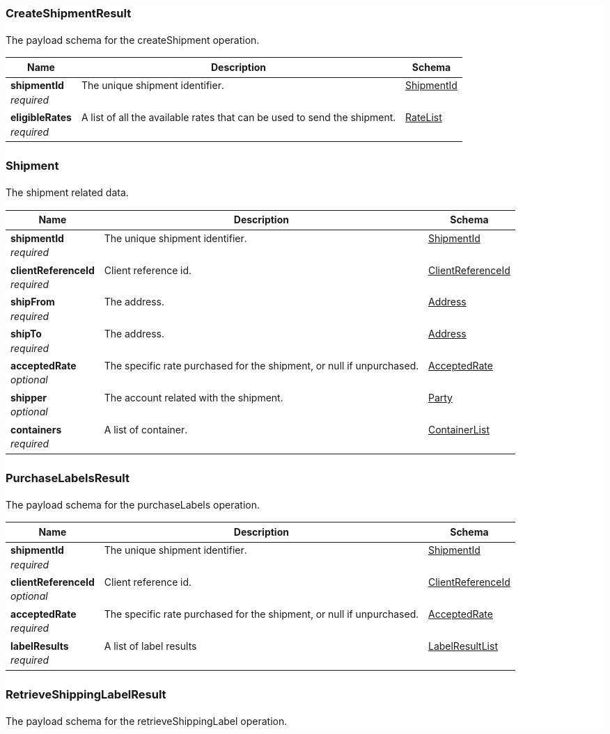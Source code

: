 
<a name="createshipmentresult"></a>
### CreateShipmentResult
The payload schema for the createShipment operation.


|Name|Description|Schema|
|---|---|---|
|**shipmentId**  <br>*required*|The unique shipment identifier.|[ShipmentId](#shipmentid)|
|**eligibleRates**  <br>*required*|A list of all the available rates that can be used to send the shipment.|[RateList](#ratelist)|


<a name="shipment"></a>
### Shipment
The shipment related data.


|Name|Description|Schema|
|---|---|---|
|**shipmentId**  <br>*required*|The unique shipment identifier.|[ShipmentId](#shipmentid)|
|**clientReferenceId**  <br>*required*|Client reference id.|[ClientReferenceId](#clientreferenceid)|
|**shipFrom**  <br>*required*|The address.|[Address](#address)|
|**shipTo**  <br>*required*|The address.|[Address](#address)|
|**acceptedRate**  <br>*optional*|The specific rate purchased for the shipment, or null if unpurchased.|[AcceptedRate](#acceptedrate)|
|**shipper**  <br>*optional*|The account related with the shipment.|[Party](#party)|
|**containers**  <br>*required*|A list of container.|[ContainerList](#containerlist)|


<a name="purchaselabelsresult"></a>
### PurchaseLabelsResult
The payload schema for the purchaseLabels operation.


|Name|Description|Schema|
|---|---|---|
|**shipmentId**  <br>*required*|The unique shipment identifier.|[ShipmentId](#shipmentid)|
|**clientReferenceId**  <br>*optional*|Client reference id.|[ClientReferenceId](#clientreferenceid)|
|**acceptedRate**  <br>*required*|The specific rate purchased for the shipment, or null if unpurchased.|[AcceptedRate](#acceptedrate)|
|**labelResults**  <br>*required*|A list of label results|[LabelResultList](#labelresultlist)|


<a name="retrieveshippinglabelresult"></a>
### RetrieveShippingLabelResult
The payload schema for the retrieveShippingLabel operation.

